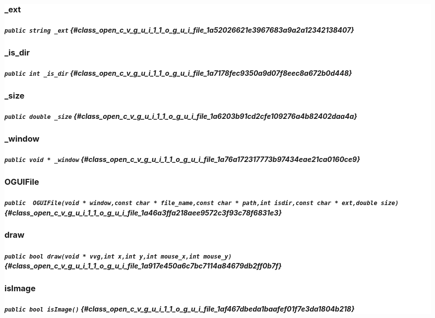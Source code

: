 



### _ext
##### `public string _ext` {#class_open_c_v_g_u_i_1_1_o_g_u_i_file_1a52026621e3967683a9a2a12342138407}





### _is_dir
##### `public int _is_dir` {#class_open_c_v_g_u_i_1_1_o_g_u_i_file_1a7178fec9350a9d07f8eec8a672b0d448}





### _size
##### `public double _size` {#class_open_c_v_g_u_i_1_1_o_g_u_i_file_1a6203b91cd2cfe109276a4b82402daa4a}





### _window
##### `public void * _window` {#class_open_c_v_g_u_i_1_1_o_g_u_i_file_1a76a172317773b97434eae21ca0160ce9}





### OGUIFile
##### `public  OGUIFile(void * window,const char * file_name,const char * path,int isdir,const char * ext,double size)` {#class_open_c_v_g_u_i_1_1_o_g_u_i_file_1a46a3ffa218aee9572c3f93c78f6831e3}





### draw
##### `public bool draw(void * vvg,int x,int y,int mouse_x,int mouse_y)` {#class_open_c_v_g_u_i_1_1_o_g_u_i_file_1a917e450a6c7bc7114a84679db2ff0b7f}





### isImage
##### `public bool isImage()` {#class_open_c_v_g_u_i_1_1_o_g_u_i_file_1af467dbeda1baafef01f7e3da1804b218}


